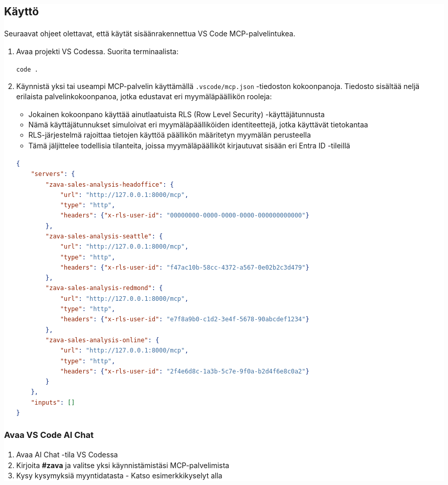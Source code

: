 
## Käyttö

Seuraavat ohjeet olettavat, että käytät sisäänrakennettua VS Code MCP-palvelintukea.

1. Avaa projekti VS Codessa. Suorita terminaalista:

    ```bash
    code .
    ```

2. Käynnistä yksi tai useampi MCP-palvelin käyttämällä `.vscode/mcp.json` -tiedoston kokoonpanoja. Tiedosto sisältää neljä erilaista palvelinkokoonpanoa, jotka edustavat eri myymäläpäällikön rooleja:

   - Jokainen kokoonpano käyttää ainutlaatuista RLS (Row Level Security) -käyttäjätunnusta
   - Nämä käyttäjätunnukset simuloivat eri myymäläpäälliköiden identiteettejä, jotka käyttävät tietokantaa
   - RLS-järjestelmä rajoittaa tietojen käyttöä päällikön määritetyn myymälän perusteella
   - Tämä jäljittelee todellisia tilanteita, joissa myymäläpäälliköt kirjautuvat sisään eri Entra ID -tileillä

    ```json
    {
        "servers": {
            "zava-sales-analysis-headoffice": {
                "url": "http://127.0.0.1:8000/mcp",
                "type": "http",
                "headers": {"x-rls-user-id": "00000000-0000-0000-0000-000000000000"}
            },
            "zava-sales-analysis-seattle": {
                "url": "http://127.0.0.1:8000/mcp",
                "type": "http",
                "headers": {"x-rls-user-id": "f47ac10b-58cc-4372-a567-0e02b2c3d479"}
            },
            "zava-sales-analysis-redmond": {
                "url": "http://127.0.0.1:8000/mcp",
                "type": "http",
                "headers": {"x-rls-user-id": "e7f8a9b0-c1d2-3e4f-5678-90abcdef1234"}
            },
            "zava-sales-analysis-online": {
                "url": "http://127.0.0.1:8000/mcp",
                "type": "http",
                "headers": {"x-rls-user-id": "2f4e6d8c-1a3b-5c7e-9f0a-b2d4f6e8c0a2"}
            }
        },
        "inputs": []
    }
    ```

### Avaa VS Code AI Chat

1. Avaa AI Chat -tila VS Codessa
2. Kirjoita **#zava** ja valitse yksi käynnistämistäsi MCP-palvelimista
3. Kysy kysymyksiä myyntidatasta - Katso esimerkkikyselyt alla

